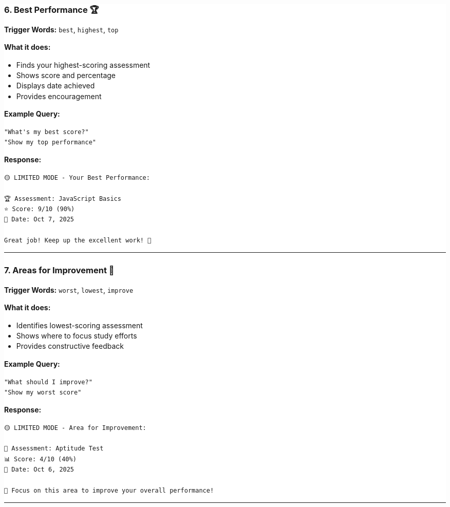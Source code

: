 ### 6. **Best Performance** 🏆
**Trigger Words:** `best`, `highest`, `top`

**What it does:**
- Finds your highest-scoring assessment
- Shows score and percentage
- Displays date achieved
- Provides encouragement

**Example Query:**
```
"What's my best score?"
"Show my top performance"
```

**Response:**
```
🟡 LIMITED MODE - Your Best Performance:

🏆 Assessment: JavaScript Basics
⭐ Score: 9/10 (90%)
📅 Date: Oct 7, 2025

Great job! Keep up the excellent work! 🎉
```

---

### 7. **Areas for Improvement** 💪
**Trigger Words:** `worst`, `lowest`, `improve`

**What it does:**
- Identifies lowest-scoring assessment
- Shows where to focus study efforts
- Provides constructive feedback

**Example Query:**
```
"What should I improve?"
"Show my worst score"
```

**Response:**
```
🟡 LIMITED MODE - Area for Improvement:

📝 Assessment: Aptitude Test
📊 Score: 4/10 (40%)
📅 Date: Oct 6, 2025

💪 Focus on this area to improve your overall performance!
```

---
